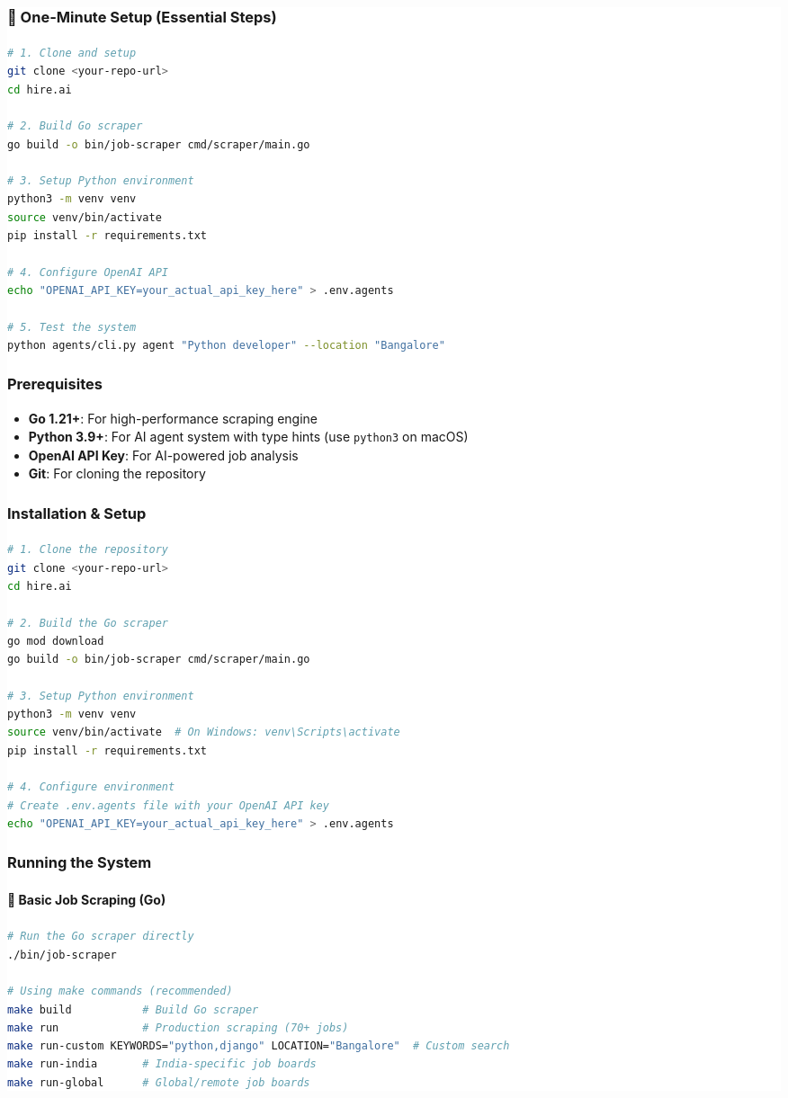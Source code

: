 ### 🚀 One-Minute Setup (Essential Steps)

```bash
# 1. Clone and setup
git clone <your-repo-url>
cd hire.ai

# 2. Build Go scraper
go build -o bin/job-scraper cmd/scraper/main.go

# 3. Setup Python environment
python3 -m venv venv
source venv/bin/activate
pip install -r requirements.txt

# 4. Configure OpenAI API
echo "OPENAI_API_KEY=your_actual_api_key_here" > .env.agents

# 5. Test the system
python agents/cli.py agent "Python developer" --location "Bangalore"
```

### Prerequisites
- **Go 1.21+**: For high-performance scraping engine
- **Python 3.9+**: For AI agent system with type hints (use `python3` on macOS)
- **OpenAI API Key**: For AI-powered job analysis
- **Git**: For cloning the repository

### Installation & Setup

```bash
# 1. Clone the repository
git clone <your-repo-url>
cd hire.ai

# 2. Build the Go scraper
go mod download
go build -o bin/job-scraper cmd/scraper/main.go

# 3. Setup Python environment
python3 -m venv venv
source venv/bin/activate  # On Windows: venv\Scripts\activate
pip install -r requirements.txt

# 4. Configure environment
# Create .env.agents file with your OpenAI API key
echo "OPENAI_API_KEY=your_actual_api_key_here" > .env.agents
```

### Running the System

#### 🔧 Basic Job Scraping (Go)
```bash
# Run the Go scraper directly
./bin/job-scraper

# Using make commands (recommended)
make build           # Build Go scraper
make run             # Production scraping (70+ jobs)
make run-custom KEYWORDS="python,django" LOCATION="Bangalore"  # Custom search
make run-india       # India-specific job boards
make run-global      # Global/remote job boards
```
